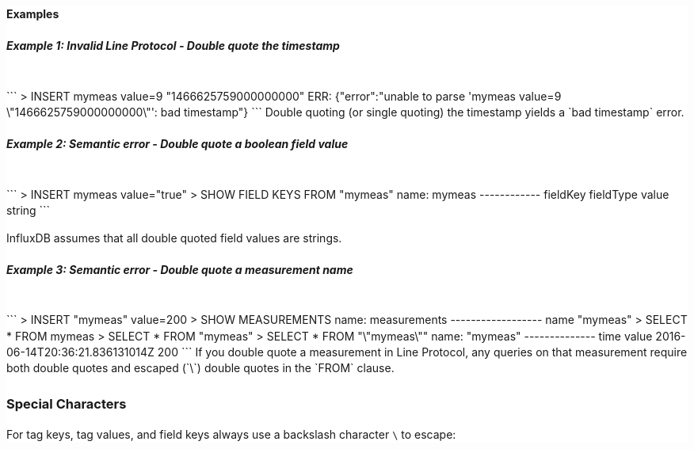 #### Examples

##### Example 1: Invalid Line Protocol - Double quote the timestamp
<br>
```
> INSERT mymeas value=9 "1466625759000000000"
ERR: {"error":"unable to parse 'mymeas value=9 \"1466625759000000000\"': bad timestamp"}
```
Double quoting (or single quoting) the timestamp yields a `bad timestamp`
error.

##### Example 2: Semantic error - Double quote a boolean field value
<br>
```
> INSERT mymeas value="true"
> SHOW FIELD KEYS FROM "mymeas"
name: mymeas
------------
fieldKey	 fieldType
value		   string
```

InfluxDB assumes that all double quoted field values are strings.

##### Example 3: Semantic error - Double quote a measurement name
<br>
```
> INSERT "mymeas" value=200
> SHOW MEASUREMENTS
name: measurements
------------------
name
"mymeas"
> SELECT * FROM mymeas
> SELECT * FROM "mymeas"
> SELECT * FROM "\"mymeas\""
name: "mymeas"
--------------
time				                        value
2016-06-14T20:36:21.836131014Z	 200
```
If you double quote a measurement in Line Protocol, any queries on that
measurement require both double quotes and escaped (`\`) double quotes in the
`FROM` clause.

### Special Characters

For tag keys, tag values, and field keys always use a backslash character `\`
to escape:
